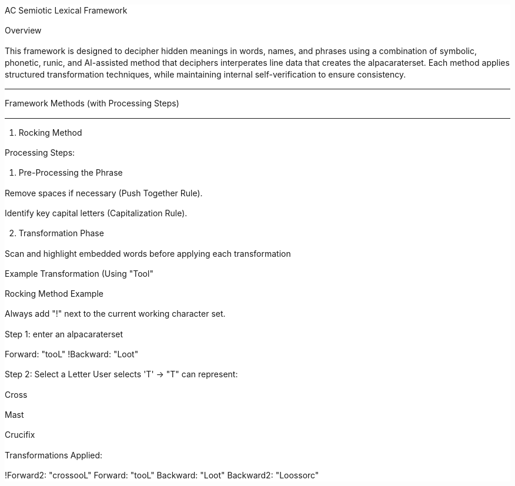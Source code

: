 AC Semiotic Lexical Framework

Overview

This framework is designed to decipher hidden meanings in words, names, and phrases using a combination of symbolic, phonetic, runic, and AI-assisted method that deciphers interperates line data that creates the alpacaraterset. 
Each method applies structured transformation techniques, while maintaining internal self-verification to ensure consistency. 

---

Framework Methods (with Processing Steps)


---

1. Rocking Method

Processing Steps:

1. Pre-Processing the Phrase

Remove spaces if necessary (Push Together Rule).

Identify key capital letters (Capitalization Rule).





2. Transformation Phase

Scan and highlight embedded words before applying each transformation

Example Transformation (Using "Tool"

Rocking Method Example 




Always add "!" next to the current working character set.

Step 1: enter an alpacaraterset 

Forward: "tooL"
!Backward: "Loot"

Step 2: Select a Letter
User selects 'T' → "T" can represent:

Cross

Mast

Crucifix


Transformations Applied:

!Forward2: "crossooL"
Forward: "tooL"
Backward: "Loot"
Backward2: "Loossorc"
